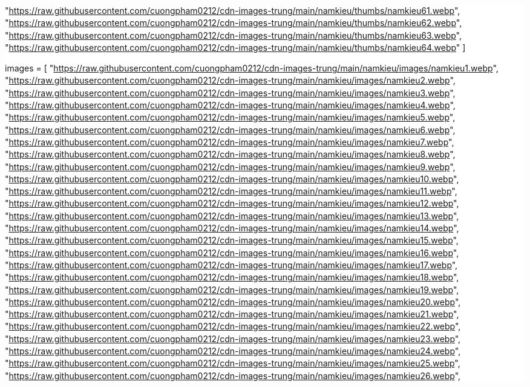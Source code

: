   "https://raw.githubusercontent.com/cuongpham0212/cdn-images-trung/main/namkieu/thumbs/namkieu61.webp",
  "https://raw.githubusercontent.com/cuongpham0212/cdn-images-trung/main/namkieu/thumbs/namkieu62.webp",
  "https://raw.githubusercontent.com/cuongpham0212/cdn-images-trung/main/namkieu/thumbs/namkieu63.webp",
  "https://raw.githubusercontent.com/cuongpham0212/cdn-images-trung/main/namkieu/thumbs/namkieu64.webp"
]

images = [
  "https://raw.githubusercontent.com/cuongpham0212/cdn-images-trung/main/namkieu/images/namkieu1.webp",
  "https://raw.githubusercontent.com/cuongpham0212/cdn-images-trung/main/namkieu/images/namkieu2.webp",
  "https://raw.githubusercontent.com/cuongpham0212/cdn-images-trung/main/namkieu/images/namkieu3.webp",
  "https://raw.githubusercontent.com/cuongpham0212/cdn-images-trung/main/namkieu/images/namkieu4.webp",
  "https://raw.githubusercontent.com/cuongpham0212/cdn-images-trung/main/namkieu/images/namkieu5.webp",
  "https://raw.githubusercontent.com/cuongpham0212/cdn-images-trung/main/namkieu/images/namkieu6.webp",
  "https://raw.githubusercontent.com/cuongpham0212/cdn-images-trung/main/namkieu/images/namkieu7.webp",
  "https://raw.githubusercontent.com/cuongpham0212/cdn-images-trung/main/namkieu/images/namkieu8.webp",
  "https://raw.githubusercontent.com/cuongpham0212/cdn-images-trung/main/namkieu/images/namkieu9.webp",
  "https://raw.githubusercontent.com/cuongpham0212/cdn-images-trung/main/namkieu/images/namkieu10.webp",
  "https://raw.githubusercontent.com/cuongpham0212/cdn-images-trung/main/namkieu/images/namkieu11.webp",
  "https://raw.githubusercontent.com/cuongpham0212/cdn-images-trung/main/namkieu/images/namkieu12.webp",
  "https://raw.githubusercontent.com/cuongpham0212/cdn-images-trung/main/namkieu/images/namkieu13.webp",
  "https://raw.githubusercontent.com/cuongpham0212/cdn-images-trung/main/namkieu/images/namkieu14.webp",
  "https://raw.githubusercontent.com/cuongpham0212/cdn-images-trung/main/namkieu/images/namkieu15.webp",
  "https://raw.githubusercontent.com/cuongpham0212/cdn-images-trung/main/namkieu/images/namkieu16.webp",
  "https://raw.githubusercontent.com/cuongpham0212/cdn-images-trung/main/namkieu/images/namkieu17.webp",
  "https://raw.githubusercontent.com/cuongpham0212/cdn-images-trung/main/namkieu/images/namkieu18.webp",
  "https://raw.githubusercontent.com/cuongpham0212/cdn-images-trung/main/namkieu/images/namkieu19.webp",
  "https://raw.githubusercontent.com/cuongpham0212/cdn-images-trung/main/namkieu/images/namkieu20.webp",
  "https://raw.githubusercontent.com/cuongpham0212/cdn-images-trung/main/namkieu/images/namkieu21.webp",
  "https://raw.githubusercontent.com/cuongpham0212/cdn-images-trung/main/namkieu/images/namkieu22.webp",
  "https://raw.githubusercontent.com/cuongpham0212/cdn-images-trung/main/namkieu/images/namkieu23.webp",
  "https://raw.githubusercontent.com/cuongpham0212/cdn-images-trung/main/namkieu/images/namkieu24.webp",
  "https://raw.githubusercontent.com/cuongpham0212/cdn-images-trung/main/namkieu/images/namkieu25.webp",
  "https://raw.githubusercontent.com/cuongpham0212/cdn-images-trung/main/namkieu/images/namkieu26.webp",
